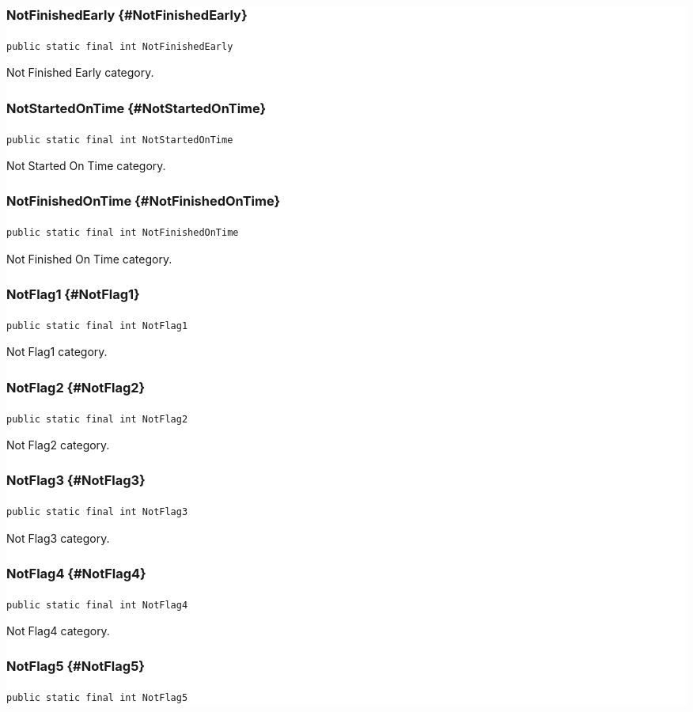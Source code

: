 ### NotFinishedEarly {#NotFinishedEarly}
```
public static final int NotFinishedEarly
```


Not Finished Early category.

### NotStartedOnTime {#NotStartedOnTime}
```
public static final int NotStartedOnTime
```


Not Started On Time category.

### NotFinishedOnTime {#NotFinishedOnTime}
```
public static final int NotFinishedOnTime
```


Not Finished On Time category.

### NotFlag1 {#NotFlag1}
```
public static final int NotFlag1
```


Not Flag1 category.

### NotFlag2 {#NotFlag2}
```
public static final int NotFlag2
```


Not Flag2 category.

### NotFlag3 {#NotFlag3}
```
public static final int NotFlag3
```


Not Flag3 category.

### NotFlag4 {#NotFlag4}
```
public static final int NotFlag4
```


Not Flag4 category.

### NotFlag5 {#NotFlag5}
```
public static final int NotFlag5
```
